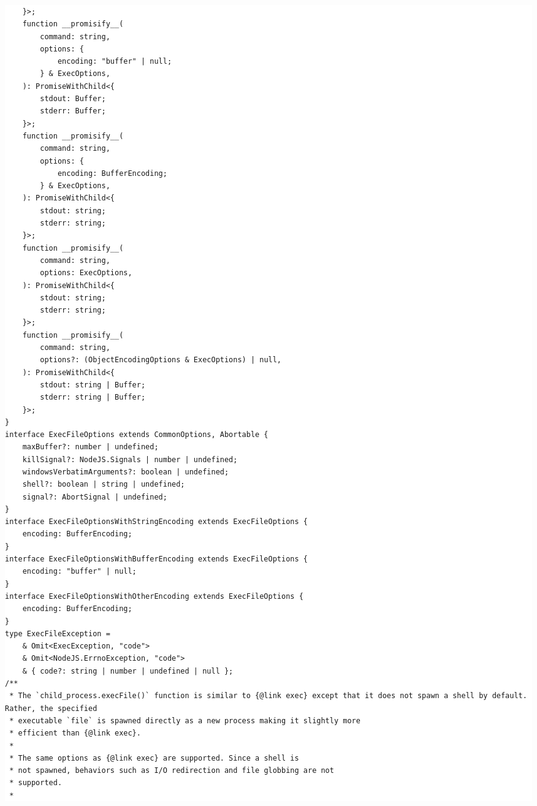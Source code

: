         }>;
        function __promisify__(
            command: string,
            options: {
                encoding: "buffer" | null;
            } & ExecOptions,
        ): PromiseWithChild<{
            stdout: Buffer;
            stderr: Buffer;
        }>;
        function __promisify__(
            command: string,
            options: {
                encoding: BufferEncoding;
            } & ExecOptions,
        ): PromiseWithChild<{
            stdout: string;
            stderr: string;
        }>;
        function __promisify__(
            command: string,
            options: ExecOptions,
        ): PromiseWithChild<{
            stdout: string;
            stderr: string;
        }>;
        function __promisify__(
            command: string,
            options?: (ObjectEncodingOptions & ExecOptions) | null,
        ): PromiseWithChild<{
            stdout: string | Buffer;
            stderr: string | Buffer;
        }>;
    }
    interface ExecFileOptions extends CommonOptions, Abortable {
        maxBuffer?: number | undefined;
        killSignal?: NodeJS.Signals | number | undefined;
        windowsVerbatimArguments?: boolean | undefined;
        shell?: boolean | string | undefined;
        signal?: AbortSignal | undefined;
    }
    interface ExecFileOptionsWithStringEncoding extends ExecFileOptions {
        encoding: BufferEncoding;
    }
    interface ExecFileOptionsWithBufferEncoding extends ExecFileOptions {
        encoding: "buffer" | null;
    }
    interface ExecFileOptionsWithOtherEncoding extends ExecFileOptions {
        encoding: BufferEncoding;
    }
    type ExecFileException =
        & Omit<ExecException, "code">
        & Omit<NodeJS.ErrnoException, "code">
        & { code?: string | number | undefined | null };
    /**
     * The `child_process.execFile()` function is similar to {@link exec} except that it does not spawn a shell by default. Rather, the specified
     * executable `file` is spawned directly as a new process making it slightly more
     * efficient than {@link exec}.
     *
     * The same options as {@link exec} are supported. Since a shell is
     * not spawned, behaviors such as I/O redirection and file globbing are not
     * supported.
     *